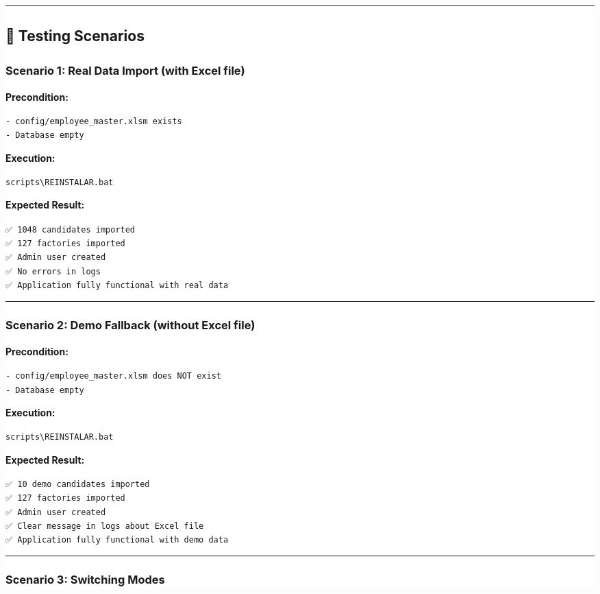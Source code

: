 ```python
```

---

## 🧪 Testing Scenarios

### Scenario 1: Real Data Import (with Excel file)

**Precondition:**
```
- config/employee_master.xlsm exists
- Database empty
```

**Execution:**
```bash
scripts\REINSTALAR.bat
```

**Expected Result:**
```
✅ 1048 candidates imported
✅ 127 factories imported
✅ Admin user created
✅ No errors in logs
✅ Application fully functional with real data
```

---

### Scenario 2: Demo Fallback (without Excel file)

**Precondition:**
```
- config/employee_master.xlsm does NOT exist
- Database empty
```

**Execution:**
```bash
scripts\REINSTALAR.bat
```

**Expected Result:**
```
✅ 10 demo candidates imported
✅ 127 factories imported
✅ Admin user created
✅ Clear message in logs about Excel file
✅ Application fully functional with demo data
```

---

### Scenario 3: Switching Modes

